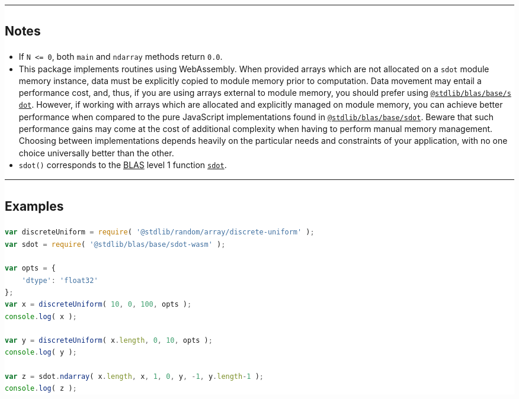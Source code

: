 

<section class="notes">

* * *

## Notes

-   If `N <= 0`, both `main` and `ndarray` methods return `0.0`.
-   This package implements routines using WebAssembly. When provided arrays which are not allocated on a `sdot` module memory instance, data must be explicitly copied to module memory prior to computation. Data movement may entail a performance cost, and, thus, if you are using arrays external to module memory, you should prefer using [`@stdlib/blas/base/sdot`][@stdlib/blas/base/sdot]. However, if working with arrays which are allocated and explicitly managed on module memory, you can achieve better performance when compared to the pure JavaScript implementations found in [`@stdlib/blas/base/sdot`][@stdlib/blas/base/sdot]. Beware that such performance gains may come at the cost of additional complexity when having to perform manual memory management. Choosing between implementations depends heavily on the particular needs and constraints of your application, with no one choice universally better than the other.
-   `sdot()` corresponds to the [BLAS][blas] level 1 function [`sdot`][sdot].

</section>



<section class="examples">

* * *

## Examples



```javascript
var discreteUniform = require( '@stdlib/random/array/discrete-uniform' );
var sdot = require( '@stdlib/blas/base/sdot-wasm' );

var opts = {
    'dtype': 'float32'
};
var x = discreteUniform( 10, 0, 100, opts );
console.log( x );

var y = discreteUniform( x.length, 0, 10, opts );
console.log( y );

var z = sdot.ndarray( x.length, x, 1, 0, y, -1, y.length-1 );
console.log( z );
```

</section>





<section class="related">

</section>


[blas]: http://www.netlib.org/blas
[sdot]: https://www.netlib.org/lapack/explore-html/d1/dcc/group__dot_gaa145c21fd5f5b672ac0b4560154682dd.html#gaa145c21fd5f5b672ac0b4560154682dd
[mdn-typed-array]: https://developer.mozilla.org/en-US/docs/Web/JavaScript/Reference/Global_Objects/TypedArray
[@stdlib/array/float32]: https://www.npmjs.com/package/@stdlib/array-float32
[@stdlib/wasm/memory]: https://www.npmjs.com/package/@stdlib/wasm-memory
[@stdlib/wasm/module-wrapper]: https://www.npmjs.com/package/@stdlib/wasm-module-wrapper
[@stdlib/blas/base/sdot]: https://github.com/stdlib-js/blas/tree/main/base/sdot